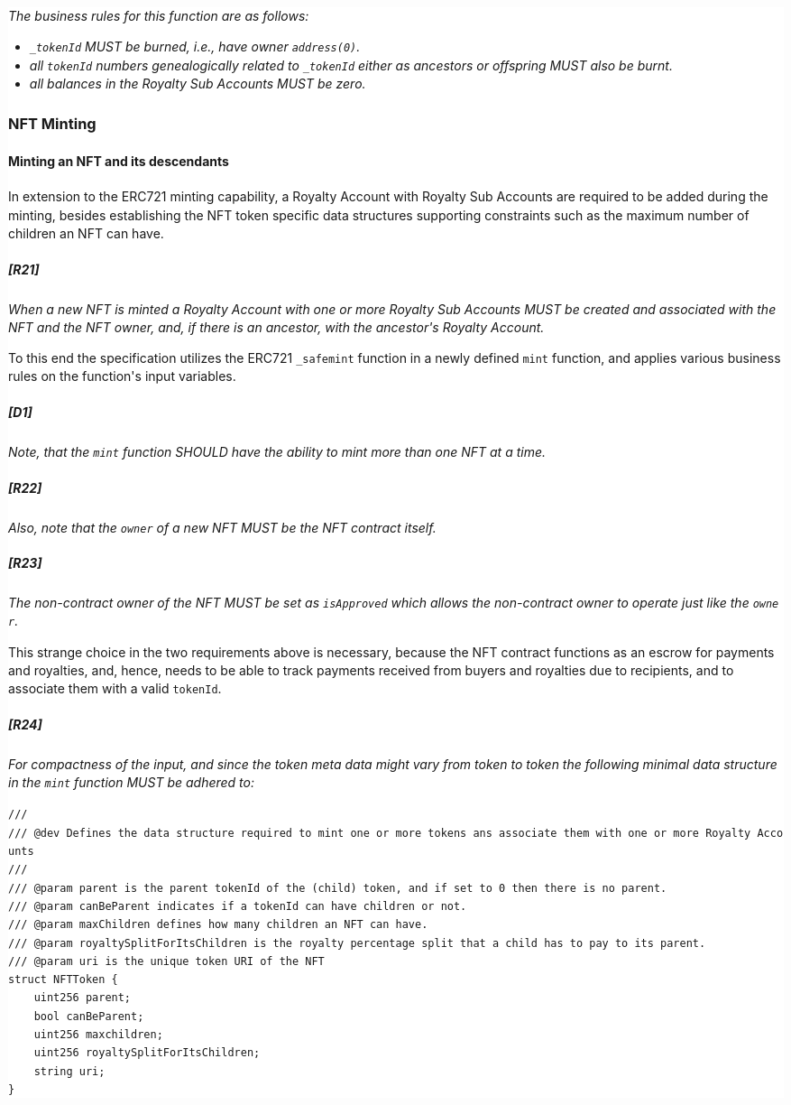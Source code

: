 *The business rules for this function are as follows:*
* *`_tokenId` MUST be burned, i.e., have owner `address(0)`.*
* *all `tokenId` numbers genealogically related to `_tokenId` either as ancestors or offspring MUST also be burnt.* 
* *all balances in the Royalty Sub Accounts MUST be zero.*

### NFT Minting

#### Minting an NFT and its descendants

In extension to the ERC721 minting capability, a Royalty Account with Royalty Sub Accounts are required to be added during the minting, besides establishing the NFT token specific data structures supporting constraints such as the maximum number of children an NFT can have. 

##### **[R21]**

*When a new NFT is minted a Royalty Account with one or more Royalty Sub Accounts MUST be created and associated with the NFT and the NFT owner, and, if there is an ancestor, with the ancestor's Royalty Account.* 

To this end the specification utilizes the ERC721 `_safemint` function in a newly defined `mint` function, and applies various business rules on the function's input variables.

##### **[D1]**

*Note, that the `mint` function SHOULD have the ability to mint more than one NFT at a time.* 

##### **[R22]**

*Also, note that the `owner` of a new NFT MUST be the NFT contract itself.* 

##### **[R23]**

*The non-contract owner of the NFT MUST be set as `isApproved` which allows the non-contract owner to operate just like the `owner`.* 

This strange choice in the two requirements above is necessary, because the NFT contract functions as an escrow for payments and royalties, and, hence, needs to be able to track payments received from buyers and royalties due to recipients, and to associate them with a valid `tokenId`.

##### **[R24]**

*For compactness of the input, and since the token meta data might vary from token to token the following minimal data structure in the `mint` function MUST be adhered to:*
```
///
/// @dev Defines the data structure required to mint one or more tokens ans associate them with one or more Royalty Accounts
///
/// @param parent is the parent tokenId of the (child) token, and if set to 0 then there is no parent.
/// @param canBeParent indicates if a tokenId can have children or not.
/// @param maxChildren defines how many children an NFT can have.
/// @param royaltySplitForItsChildren is the royalty percentage split that a child has to pay to its parent.
/// @param uri is the unique token URI of the NFT
struct NFTToken {
    uint256 parent;
    bool canBeParent;
    uint256 maxchildren;
    uint256 royaltySplitForItsChildren;
    string uri;
}
```
